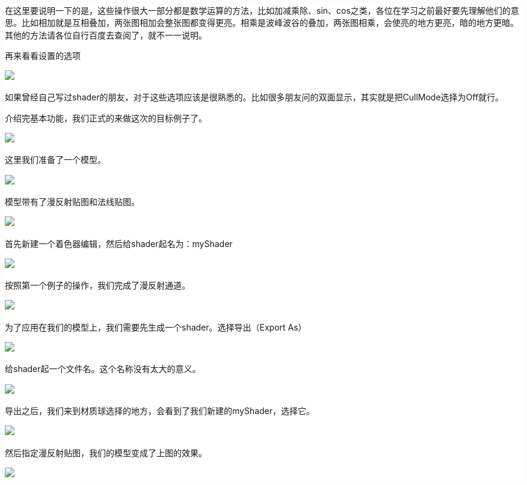 在这里要说明一下的是，这些操作很大一部分都是数学运算的方法，比如加减乘除、sin、cos之类，各位在学习之前最好要先理解他们的意思。比如相加就是互相叠加，两张图相加会整张图都变得更亮。相乘是波峰波谷的叠加，两张图相乘，会使亮的地方更亮，暗的地方更暗。其他的方法请各位自行百度去查阅了，就不一一说明。

再来看看设置的选项

  

![](http://upload-images.jianshu.io/upload_images/17266280-93eb7277d6f6b1be.png?imageMogr2/auto-orient/strip%7CimageView2/2/w/1240)  

如果曾经自己写过shader的朋友，对于这些选项应该是很熟悉的。比如很多朋友问的双面显示，其实就是把CullMode选择为Off就行。

介绍完基本功能，我们正式的来做这次的目标例子了。

  

![](http://upload-images.jianshu.io/upload_images/17266280-95f6dad75a2f1dae.png?imageMogr2/auto-orient/strip%7CimageView2/2/w/1240)  

这里我们准备了一个模型。

  

![](http://upload-images.jianshu.io/upload_images/17266280-715290413e9180f3.png?imageMogr2/auto-orient/strip%7CimageView2/2/w/1240)  

模型带有了漫反射贴图和法线贴图。

  

![](http://upload-images.jianshu.io/upload_images/17266280-82a587c2a4f68de0.png?imageMogr2/auto-orient/strip%7CimageView2/2/w/1240)  

首先新建一个着色器编辑，然后给shader起名为：myShader

  

![](http://upload-images.jianshu.io/upload_images/17266280-07468e6b2d136bc9.png?imageMogr2/auto-orient/strip%7CimageView2/2/w/1240)  

按照第一个例子的操作，我们完成了漫反射通道。

  

![](http://upload-images.jianshu.io/upload_images/17266280-6d1b37e0db1c6106.png?imageMogr2/auto-orient/strip%7CimageView2/2/w/1240)  

为了应用在我们的模型上，我们需要先生成一个shader。选择导出（Export As）

  

![](http://upload-images.jianshu.io/upload_images/17266280-eb46664af6561331.png?imageMogr2/auto-orient/strip%7CimageView2/2/w/1240)  

给shader起一个文件名。这个名称没有太大的意义。

  

![](http://upload-images.jianshu.io/upload_images/17266280-7afb457949f1a224.png?imageMogr2/auto-orient/strip%7CimageView2/2/w/1240)  

导出之后，我们来到材质球选择的地方，会看到了我们新建的myShader，选择它。

  

![](http://upload-images.jianshu.io/upload_images/17266280-75a2603a238cdf50.png?imageMogr2/auto-orient/strip%7CimageView2/2/w/1240)  

然后指定漫反射贴图，我们的模型变成了上图的效果。

  

![](http://upload-images.jianshu.io/upload_images/17266280-b185837cf2198810.png?imageMogr2/auto-orient/strip%7CimageView2/2/w/1240)  
